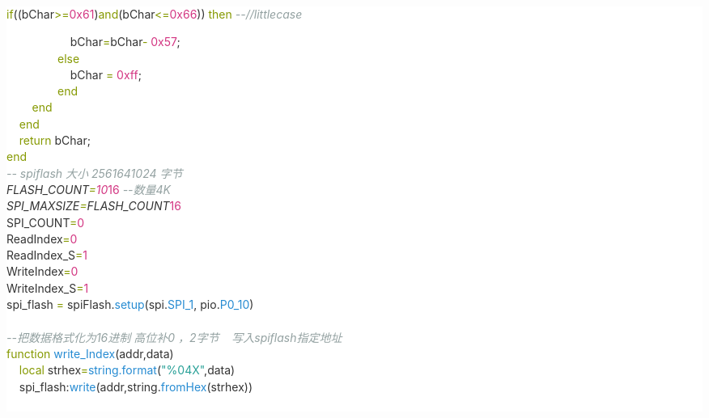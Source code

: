 </span><span style="color: rgb(133, 153, 0);">if</span><span style="color: rgb(51, 51, 51);">((bChar</span><span style="color: rgb(133, 153, 0);">&gt;=</span><span style="color: rgb(211, 54, 130);">0x61</span><span style="color: rgb(51, 51, 51);">)</span><span style="color: rgb(133, 153, 0);">and</span><span style="color: rgb(51, 51, 51);">(bChar</span><span style="color: rgb(133, 153, 0);">&lt;=</span><span style="color: rgb(211, 54, 130);">0x66</span><span style="color: rgb(51, 51, 51);">)) </span><span style="color: rgb(133, 153, 0);">then</span><span style="color: rgb(51, 51, 51);"> </span><span style="color: rgb(147, 161, 161); font-style: italic;">--//littlecase&nbsp;&nbsp;&nbsp;&nbsp;&nbsp;&nbsp;&nbsp;&nbsp;&nbsp;&nbsp;&nbsp;&nbsp;&nbsp; </span></div><div><span style="color: rgb(51, 51, 51);">&nbsp;&nbsp;&nbsp;&nbsp;&nbsp;&nbsp;&nbsp;&nbsp;&nbsp;&nbsp;&nbsp;&nbsp;&nbsp;&nbsp;&nbsp;&nbsp;&nbsp;&nbsp;&nbsp; bChar</span><span style="color: rgb(133, 153, 0);">=</span><span style="color: rgb(51, 51, 51);">bChar</span><span style="color: rgb(133, 153, 0);">-</span><span style="color: rgb(51, 51, 51);"> </span><span style="color: rgb(211, 54, 130);">0x57</span><span style="color: rgb(51, 51, 51);">;&nbsp;&nbsp;&nbsp;&nbsp;&nbsp;&nbsp;&nbsp;&nbsp;&nbsp;&nbsp;&nbsp;&nbsp; </span></div><div><span style="color: rgb(51, 51, 51);">&nbsp;&nbsp;&nbsp;&nbsp;&nbsp;&nbsp;&nbsp;&nbsp;&nbsp;&nbsp;&nbsp;&nbsp;&nbsp;&nbsp;&nbsp; </span><span style="color: rgb(133, 153, 0);">else</span><span style="color: rgb(51, 51, 51);">&nbsp;&nbsp;&nbsp;&nbsp;&nbsp;&nbsp;&nbsp;&nbsp;&nbsp;&nbsp;&nbsp;&nbsp;&nbsp; </span></div><div><span style="color: rgb(51, 51, 51);">&nbsp;&nbsp;&nbsp;&nbsp;&nbsp;&nbsp;&nbsp;&nbsp;&nbsp;&nbsp;&nbsp;&nbsp;&nbsp;&nbsp;&nbsp;&nbsp;&nbsp;&nbsp;&nbsp; bChar </span><span style="color: rgb(133, 153, 0);">=</span><span style="color: rgb(51, 51, 51);"> </span><span style="color: rgb(211, 54, 130);">0xff</span><span style="color: rgb(51, 51, 51);">;&nbsp;&nbsp;&nbsp;&nbsp;&nbsp;&nbsp;&nbsp;&nbsp;&nbsp;&nbsp;&nbsp;&nbsp;&nbsp; </span></div><div><span style="color: rgb(51, 51, 51);">&nbsp;&nbsp;&nbsp;&nbsp;&nbsp;&nbsp;&nbsp;&nbsp;&nbsp;&nbsp;&nbsp;&nbsp;&nbsp;&nbsp;&nbsp; </span><span style="color: rgb(133, 153, 0);">end</span></div><div><span style="color: rgb(51, 51, 51);">&nbsp;&nbsp;&nbsp;&nbsp;&nbsp;&nbsp;&nbsp; </span><span style="color: rgb(133, 153, 0);">end</span></div><div><span style="color: rgb(51, 51, 51);">&nbsp;&nbsp;&nbsp; </span><span style="color: rgb(133, 153, 0);">end</span></div><div><span style="color: rgb(51, 51, 51);">&nbsp;&nbsp;&nbsp;&nbsp;</span><span style="color: rgb(133, 153, 0);">return</span><span style="color: rgb(51, 51, 51);"> bChar;</span></div><div><span style="color: rgb(133, 153, 0);">end</span></div><div><span style="color: rgb(147, 161, 161); font-style: italic;">-- spiflash 大小 256*16*4*1024 字节</span></div><div><span style="color: rgb(51, 51, 51);">FLASH_COUNT</span><span style="color: rgb(133, 153, 0);">=</span><span style="color: rgb(211, 54, 130);">10</span><span style="color: rgb(133, 153, 0);">*</span><span style="color: rgb(211, 54, 130);">16</span><span style="color: rgb(51, 51, 51);"> </span><span style="color: rgb(147, 161, 161); font-style: italic;">--数量*4K</span></div><div><span style="color: rgb(51, 51, 51);">SPI_MAXSIZE</span><span style="color: rgb(133, 153, 0);">=</span><span style="color: rgb(51, 51, 51);">FLASH_COUNT</span><span style="color: rgb(133, 153, 0);">*</span><span style="color: rgb(211, 54, 130);">16</span></div><div><span style="color: rgb(51, 51, 51);">SPI_COUNT</span><span style="color: rgb(133, 153, 0);">=</span><span style="color: rgb(211, 54, 130);">0</span></div><div><span style="color: rgb(51, 51, 51);">ReadIndex</span><span style="color: rgb(133, 153, 0);">=</span><span style="color: rgb(211, 54, 130);">0</span></div><div><span style="color: rgb(51, 51, 51);">ReadIndex_S</span><span style="color: rgb(133, 153, 0);">=</span><span style="color: rgb(211, 54, 130);">1</span></div><div><span style="color: rgb(51, 51, 51);">WriteIndex</span><span style="color: rgb(133, 153, 0);">=</span><span style="color: rgb(211, 54, 130);">0</span></div><div><span style="color: rgb(51, 51, 51);">WriteIndex_S</span><span style="color: rgb(133, 153, 0);">=</span><span style="color: rgb(211, 54, 130);">1</span></div><div><span style="color: rgb(51, 51, 51);">spi_flash </span><span style="color: rgb(133, 153, 0);">=</span><span style="color: rgb(51, 51, 51);"> spiFlash.</span><span style="color: rgb(38, 139, 210);">setup</span><span style="color: rgb(51, 51, 51);">(spi.</span><span style="color: rgb(38, 139, 210);">SPI_1</span><span style="color: rgb(51, 51, 51);">, pio.</span><span style="color: rgb(38, 139, 210);">P0_10</span><span style="color: rgb(51, 51, 51);">)</span></div><br><div><span style="color: rgb(147, 161, 161); font-style: italic;">--把数据格式化为16进制 高位补0 ，2字节&nbsp;&nbsp;&nbsp; 写入spiflash指定地址</span></div><div><span style="color: rgb(133, 153, 0);">function</span><span style="color: rgb(38, 139, 210);"> write_Index</span><span style="color: rgb(51, 51, 51);">(addr,data)</span></div><div><span style="color: rgb(51, 51, 51);">&nbsp;&nbsp;&nbsp; </span><span style="color: rgb(133, 153, 0);">local</span><span style="color: rgb(51, 51, 51);"> strhex</span><span style="color: rgb(133, 153, 0);">=</span><span style="color: rgb(38, 139, 210);">string.format</span><span style="color: rgb(51, 51, 51);">(</span><span style="color: rgb(42, 161, 152);">"%04X"</span><span style="color: rgb(51, 51, 51);">,data)</span></div><div><span style="color: rgb(51, 51, 51);">&nbsp;&nbsp;&nbsp; spi_flash:</span><span style="color: rgb(38, 139, 210);">write</span><span style="color: rgb(51, 51, 51);">(addr,string.</span><span style="color: rgb(38, 139, 210);">fromHex</span><span style="color: rgb(51, 51, 51);">(strhex)) </span></div><div><span style="color: rgb(51, 51, 51);">&nbsp;&nbsp;&nbsp;